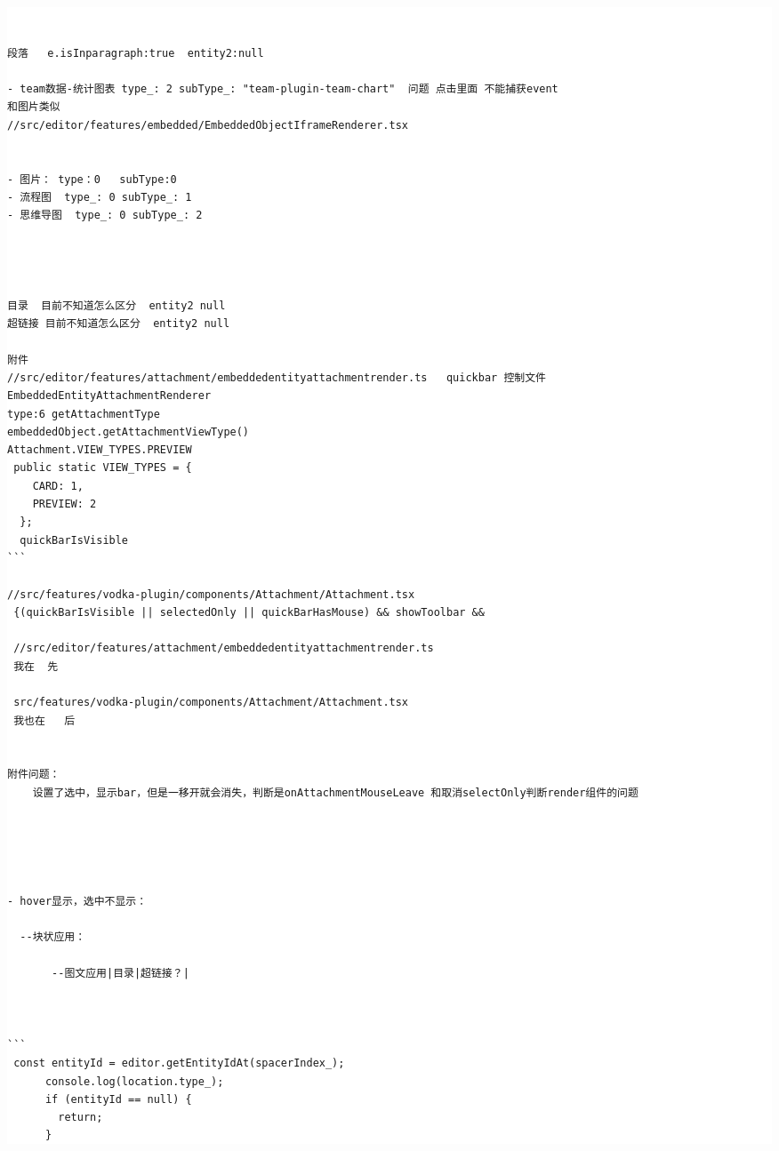 ````


段落   e.isInparagraph:true  entity2:null

- team数据-统计图表 type_: 2 subType_: "team-plugin-team-chart"  问题 点击里面 不能捕获event
和图片类似
//src/editor/features/embedded/EmbeddedObjectIframeRenderer.tsx


- 图片： type：0   subType:0
- 流程图  type_: 0 subType_: 1
- 思维导图  type_: 0 subType_: 2




目录  目前不知道怎么区分  entity2 null  
超链接 目前不知道怎么区分  entity2 null  

附件
//src/editor/features/attachment/embeddedentityattachmentrender.ts   quickbar 控制文件
EmbeddedEntityAttachmentRenderer
type:6 getAttachmentType
embeddedObject.getAttachmentViewType() 
Attachment.VIEW_TYPES.PREVIEW
 public static VIEW_TYPES = {
    CARD: 1,
    PREVIEW: 2
  };
  quickBarIsVisible
```

//src/features/vodka-plugin/components/Attachment/Attachment.tsx  
 {(quickBarIsVisible || selectedOnly || quickBarHasMouse) && showToolbar && 
 
 //src/editor/features/attachment/embeddedentityattachmentrender.ts
 我在  先
 
 src/features/vodka-plugin/components/Attachment/Attachment.tsx
 我也在   后
 

附件问题：
	设置了选中，显示bar，但是一移开就会消失，判断是onAttachmentMouseLeave 和取消selectOnly判断render组件的问题





- hover显示，选中不显示：

  --块状应用：

​		--图文应用|目录|超链接？|	



```
 const entityId = editor.getEntityIdAt(spacerIndex_);
      console.log(location.type_);
      if (entityId == null) {
        return;
      }
````